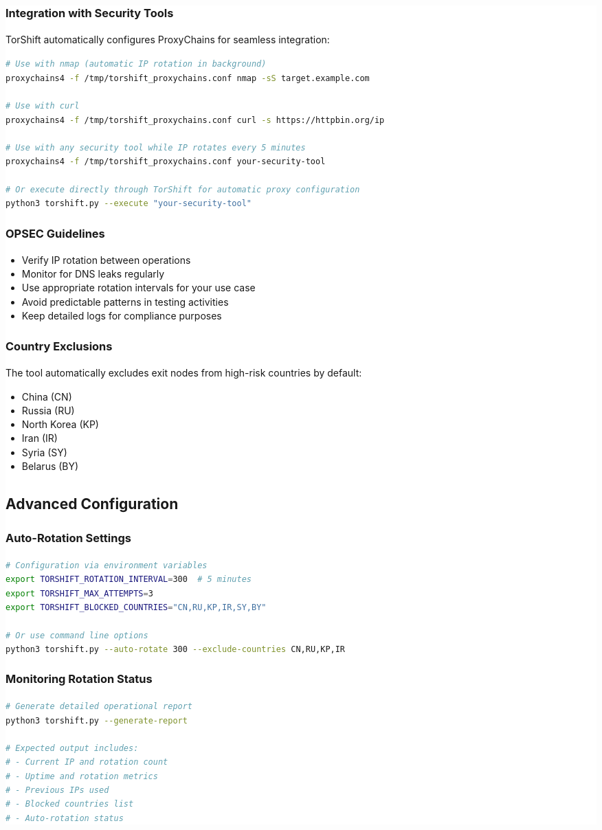 ### Integration with Security Tools

TorShift automatically configures ProxyChains for seamless integration:

```bash
# Use with nmap (automatic IP rotation in background)
proxychains4 -f /tmp/torshift_proxychains.conf nmap -sS target.example.com

# Use with curl
proxychains4 -f /tmp/torshift_proxychains.conf curl -s https://httpbin.org/ip

# Use with any security tool while IP rotates every 5 minutes
proxychains4 -f /tmp/torshift_proxychains.conf your-security-tool

# Or execute directly through TorShift for automatic proxy configuration
python3 torshift.py --execute "your-security-tool"
```
### OPSEC Guidelines
- Verify IP rotation between operations
- Monitor for DNS leaks regularly
- Use appropriate rotation intervals for your use case
- Avoid predictable patterns in testing activities
- Keep detailed logs for compliance purposes

### Country Exclusions
The tool automatically excludes exit nodes from high-risk countries by default:
- China (CN)
- Russia (RU)
- North Korea (KP)
- Iran (IR)
- Syria (SY)
- Belarus (BY)

## Advanced Configuration

### Auto-Rotation Settings
```bash
# Configuration via environment variables
export TORSHIFT_ROTATION_INTERVAL=300  # 5 minutes
export TORSHIFT_MAX_ATTEMPTS=3
export TORSHIFT_BLOCKED_COUNTRIES="CN,RU,KP,IR,SY,BY"

# Or use command line options
python3 torshift.py --auto-rotate 300 --exclude-countries CN,RU,KP,IR
```

### Monitoring Rotation Status
```bash
# Generate detailed operational report
python3 torshift.py --generate-report

# Expected output includes:
# - Current IP and rotation count
# - Uptime and rotation metrics  
# - Previous IPs used
# - Blocked countries list
# - Auto-rotation status
```

